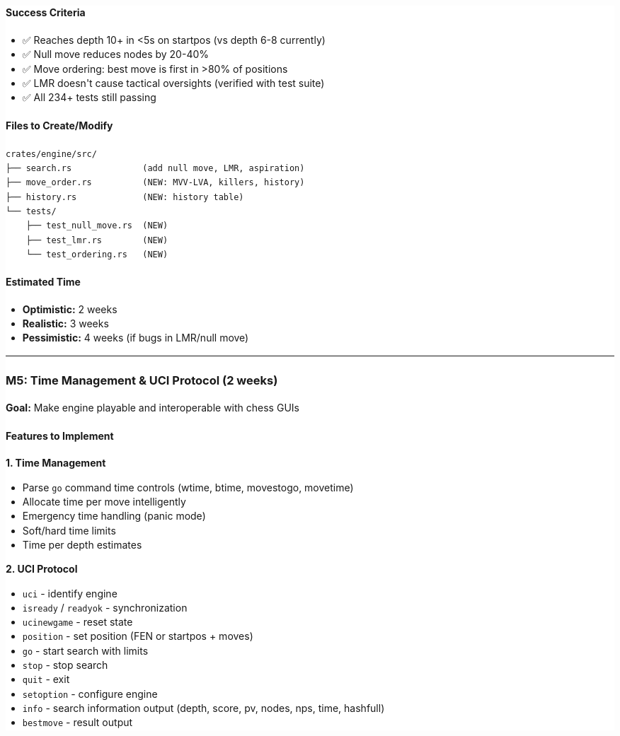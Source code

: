 #### Success Criteria

- ✅ Reaches depth 10+ in <5s on startpos (vs depth 6-8 currently)
- ✅ Null move reduces nodes by 20-40%
- ✅ Move ordering: best move is first in >80% of positions
- ✅ LMR doesn't cause tactical oversights (verified with test suite)
- ✅ All 234+ tests still passing

#### Files to Create/Modify

```
crates/engine/src/
├── search.rs              (add null move, LMR, aspiration)
├── move_order.rs          (NEW: MVV-LVA, killers, history)
├── history.rs             (NEW: history table)
└── tests/
    ├── test_null_move.rs  (NEW)
    ├── test_lmr.rs        (NEW)
    └── test_ordering.rs   (NEW)
```

#### Estimated Time

- **Optimistic:** 2 weeks
- **Realistic:** 3 weeks
- **Pessimistic:** 4 weeks (if bugs in LMR/null move)

---

### M5: Time Management & UCI Protocol (2 weeks)

**Goal:** Make engine playable and interoperable with chess GUIs

#### Features to Implement

**1. Time Management**

- Parse `go` command time controls (wtime, btime, movestogo, movetime)
- Allocate time per move intelligently
- Emergency time handling (panic mode)
- Soft/hard time limits
- Time per depth estimates

**2. UCI Protocol**

- `uci` - identify engine
- `isready` / `readyok` - synchronization
- `ucinewgame` - reset state
- `position` - set position (FEN or startpos + moves)
- `go` - start search with limits
- `stop` - stop search
- `quit` - exit
- `setoption` - configure engine
- `info` - search information output (depth, score, pv, nodes, nps, time, hashfull)
- `bestmove` - result output
